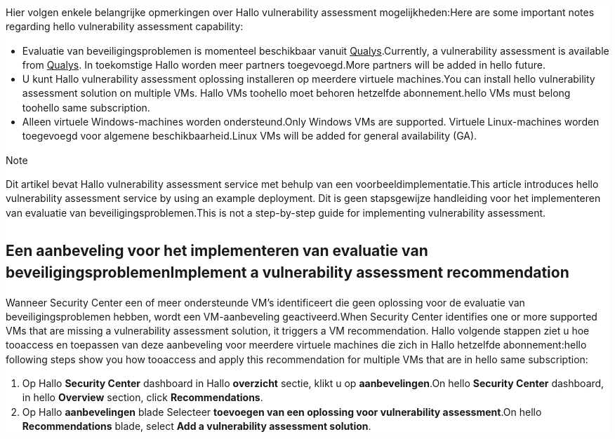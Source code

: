 <span data-ttu-id="d1b60-110">Hier volgen enkele belangrijke opmerkingen over Hallo vulnerability assessment mogelijkheden:</span><span class="sxs-lookup"><span data-stu-id="d1b60-110">Here are some important notes regarding hello vulnerability assessment capability:</span></span>

* <span data-ttu-id="d1b60-111">Evaluatie van beveiligingsproblemen is momenteel beschikbaar vanuit [Qualys](https://www.qualys.com/lp/azure).</span><span class="sxs-lookup"><span data-stu-id="d1b60-111">Currently, a vulnerability assessment is available from [Qualys](https://www.qualys.com/lp/azure).</span></span> <span data-ttu-id="d1b60-112">In toekomstige Hallo worden meer partners toegevoegd.</span><span class="sxs-lookup"><span data-stu-id="d1b60-112">More partners will be added in hello future.</span></span>
* <span data-ttu-id="d1b60-113">U kunt Hallo vulnerability assessment oplossing installeren op meerdere virtuele machines.</span><span class="sxs-lookup"><span data-stu-id="d1b60-113">You can install hello vulnerability assessment solution on multiple VMs.</span></span> <span data-ttu-id="d1b60-114">Hallo VMs toohello moet behoren hetzelfde abonnement.</span><span class="sxs-lookup"><span data-stu-id="d1b60-114">hello VMs must belong toohello same subscription.</span></span>
* <span data-ttu-id="d1b60-115">Alleen virtuele Windows-machines worden ondersteund.</span><span class="sxs-lookup"><span data-stu-id="d1b60-115">Only Windows VMs are supported.</span></span> <span data-ttu-id="d1b60-116">Virtuele Linux-machines worden toegevoegd voor algemene beschikbaarheid.</span><span class="sxs-lookup"><span data-stu-id="d1b60-116">Linux VMs will be added for general availability (GA).</span></span>

> [!NOTE]
> <span data-ttu-id="d1b60-117">Dit artikel bevat Hallo vulnerability assessment service met behulp van een voorbeeldimplementatie.</span><span class="sxs-lookup"><span data-stu-id="d1b60-117">This article  introduces hello vulnerability assessment service by using an example deployment.</span></span> <span data-ttu-id="d1b60-118">Dit is geen stapsgewijze handleiding voor het implementeren van evaluatie van beveiligingsproblemen.</span><span class="sxs-lookup"><span data-stu-id="d1b60-118">This is not a step-by-step guide for implementing vulnerability assessment.</span></span>
>

## <a name="implement-a-vulnerability-assessment-recommendation"></a><span data-ttu-id="d1b60-119">Een aanbeveling voor het implementeren van evaluatie van beveiligingsproblemen</span><span class="sxs-lookup"><span data-stu-id="d1b60-119">Implement a vulnerability assessment recommendation</span></span>
<span data-ttu-id="d1b60-120">Wanneer Security Center een of meer ondersteunde VM’s identificeert die geen oplossing voor de evaluatie van beveiligingsproblemen hebben, wordt een VM-aanbeveling geactiveerd.</span><span class="sxs-lookup"><span data-stu-id="d1b60-120">When Security Center identifies one or more supported VMs that are missing a vulnerability assessment solution, it triggers a VM recommendation.</span></span> <span data-ttu-id="d1b60-121">Hallo volgende stappen ziet u hoe tooaccess en toepassen van deze aanbeveling voor meerdere virtuele machines die zich in Hallo hetzelfde abonnement:</span><span class="sxs-lookup"><span data-stu-id="d1b60-121">hello following steps show you how tooaccess and apply this recommendation for multiple VMs that are in hello same subscription:</span></span>

1. <span data-ttu-id="d1b60-122">Op Hallo **Security Center** dashboard in Hallo **overzicht** sectie, klikt u op **aanbevelingen**.</span><span class="sxs-lookup"><span data-stu-id="d1b60-122">On hello **Security Center** dashboard, in hello **Overview** section, click **Recommendations**.</span></span>
2. <span data-ttu-id="d1b60-123">Op Hallo **aanbevelingen** blade Selecteer **toevoegen van een oplossing voor vulnerability assessment**.</span><span class="sxs-lookup"><span data-stu-id="d1b60-123">On hello **Recommendations** blade, select **Add a vulnerability assessment solution**.</span></span>
